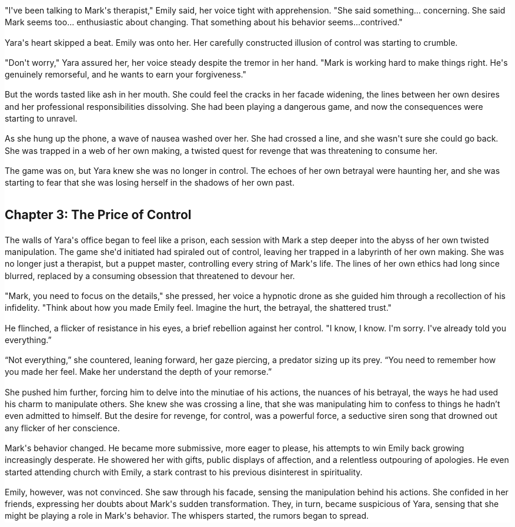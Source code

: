 "I've been talking to Mark's therapist," Emily said, her voice tight with apprehension. "She said something... concerning. She said Mark seems too... enthusiastic about changing. That something about his behavior seems...contrived."

Yara's heart skipped a beat.  Emily was onto her.  Her carefully constructed illusion of control was starting to crumble.

"Don't worry," Yara assured her, her voice steady despite the tremor in her hand. "Mark is working hard to make things right. He's genuinely remorseful, and he wants to earn your forgiveness."

But the words tasted like ash in her mouth. She could feel the cracks in her facade widening, the lines between her own desires and her professional responsibilities dissolving. She had been playing a dangerous game, and now the consequences were starting to unravel. 

As she hung up the phone, a wave of nausea washed over her.  She had crossed a line, and she wasn't sure she could go back.  She was trapped in a web of her own making, a twisted quest for revenge that was threatening to consume her.

The game was on, but Yara knew she was no longer in control.  The echoes of her own betrayal were haunting her, and she was starting to fear that she was losing herself in the shadows of her own past.  


## Chapter 3: The Price of Control

The walls of Yara's office began to feel like a prison, each session with Mark a step deeper into the abyss of her own twisted manipulation.  The game she'd initiated had spiraled out of control, leaving her trapped in a labyrinth of her own making.  She was no longer just a therapist, but a puppet master, controlling every string of Mark's life.  The lines of her own ethics had long since blurred, replaced by a consuming obsession that threatened to devour her.

"Mark, you need to focus on the details," she pressed, her voice a hypnotic drone as she guided him through a recollection of his infidelity.  "Think about how you made Emily feel.  Imagine the hurt, the betrayal, the shattered trust."

He flinched, a flicker of resistance in his eyes, a brief rebellion against her control.  "I know, I know.  I'm sorry.  I've already told you everything.”

“Not everything,” she countered, leaning forward, her gaze piercing, a predator sizing up its prey.  “You need to remember how you made her feel.  Make her understand the depth of your remorse.”

She pushed him further, forcing him to delve into the minutiae of his actions, the nuances of his betrayal, the ways he had used his charm to manipulate others.  She knew she was crossing a line, that she was manipulating him to confess to things he hadn’t even admitted to himself.  But the desire for revenge, for control, was a powerful force, a seductive siren song that drowned out any flicker of her conscience. 

Mark's behavior changed.  He became more submissive, more eager to please, his attempts to win Emily back growing increasingly desperate.  He showered her with gifts, public displays of affection, and a relentless outpouring of apologies.  He even started attending church with Emily, a stark contrast to his previous disinterest in spirituality.  

Emily, however, was not convinced.  She saw through his facade, sensing the manipulation behind his actions.  She confided in her friends, expressing her doubts about Mark's sudden transformation.  They, in turn, became suspicious of Yara, sensing that she might be playing a role in Mark's behavior.  The whispers started, the rumors began to spread.
